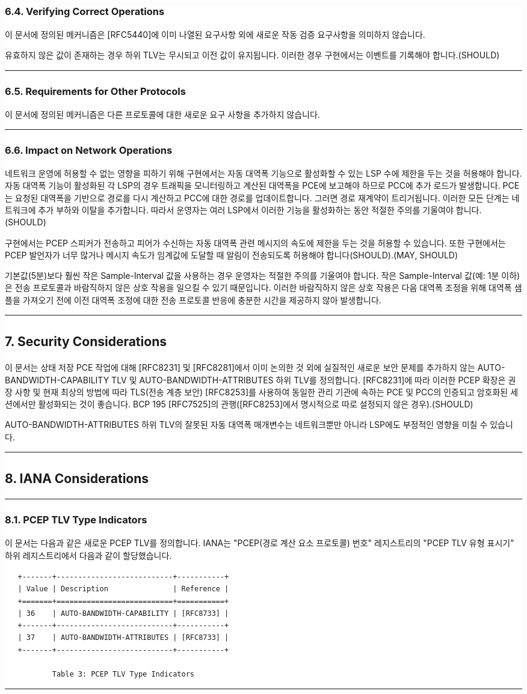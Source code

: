 ### **6.4.  Verifying Correct Operations**

이 문서에 정의된 메커니즘은 \[RFC5440\]에 이미 나열된 요구사항 외에 새로운 작동 검증 요구사항을 의미하지 않습니다.

유효하지 않은 값이 존재하는 경우 하위 TLV는 무시되고 이전 값이 유지됩니다. 이러한 경우 구현에서는 이벤트를 기록해야 합니다.\(SHOULD\)

---
### **6.5.  Requirements for Other Protocols**

이 문서에 정의된 메커니즘은 다른 프로토콜에 대한 새로운 요구 사항을 추가하지 않습니다.

---
### **6.6.  Impact on Network Operations**

네트워크 운영에 허용할 수 없는 영향을 피하기 위해 구현에서는 자동 대역폭 기능으로 활성화할 수 있는 LSP 수에 제한을 두는 것을 허용해야 합니다. 자동 대역폭 기능이 활성화된 각 LSP의 경우 트래픽을 모니터링하고 계산된 대역폭을 PCE에 보고해야 하므로 PCC에 추가 로드가 발생합니다. PCE는 요청된 대역폭을 기반으로 경로를 다시 계산하고 PCC에 대한 경로를 업데이트합니다. 그러면 경로 재계약이 트리거됩니다. 이러한 모든 단계는 네트워크에 추가 부하와 이탈을 추가합니다. 따라서 운영자는 여러 LSP에서 이러한 기능을 활성화하는 동안 적절한 주의를 기울여야 합니다.\(SHOULD\)

구현에서는 PCEP 스피커가 전송하고 피어가 수신하는 자동 대역폭 관련 메시지의 속도에 제한을 두는 것을 허용할 수 있습니다. 또한 구현에서는 PCEP 발언자가 너무 많거나 메시지 속도가 임계값에 도달할 때 알림이 전송되도록 허용해야 합니다\(SHOULD\).\(MAY, SHOULD\)

기본값\(5분\)보다 훨씬 작은 Sample-Interval 값을 사용하는 경우 운영자는 적절한 주의를 기울여야 합니다. 작은 Sample-Interval 값\(예: 1분 이하\)은 전송 프로토콜과 바람직하지 않은 상호 작용을 일으킬 수 있기 때문입니다. 이러한 바람직하지 않은 상호 작용은 다음 대역폭 조정을 위해 대역폭 샘플을 가져오기 전에 이전 대역폭 조정에 대한 전송 프로토콜 반응에 충분한 시간을 제공하지 않아 발생합니다.

---
## **7.  Security Considerations**

이 문서는 상태 저장 PCE 작업에 대해 \[RFC8231\] 및 \[RFC8281\]에서 이미 논의한 것 외에 실질적인 새로운 보안 문제를 추가하지 않는 AUTO-BANDWIDTH-CAPABILITY TLV 및 AUTO-BANDWIDTH-ATTRIBUTES 하위 TLV를 정의합니다. \[RFC8231\]에 따라 이러한 PCEP 확장은 권장 사항 및 현재 최상의 방법에 따라 TLS\(전송 계층 보안\) \[RFC8253\]를 사용하여 동일한 관리 기관에 속하는 PCE 및 PCC의 인증되고 암호화된 세션에서만 활성화되는 것이 좋습니다. BCP 195 \[RFC7525\]의 관행\(\[RFC8253\]에서 명시적으로 따로 설정되지 않은 경우\).\(SHOULD\)

AUTO-BANDWIDTH-ATTRIBUTES 하위 TLV의 잘못된 자동 대역폭 매개변수는 네트워크뿐만 아니라 LSP에도 부정적인 영향을 미칠 수 있습니다.

---
## **8.  IANA Considerations**
---
### **8.1.  PCEP TLV Type Indicators**

이 문서는 다음과 같은 새로운 PCEP TLV를 정의합니다. IANA는 "PCEP\(경로 계산 요소 프로토콜\) 번호" 레지스트리의 "PCEP TLV 유형 표시기" 하위 레지스트리에서 다음과 같이 할당했습니다.

```text
   +-------+---------------------------+-----------+
   | Value | Description               | Reference |
   +=======+===========================+===========+
   | 36    | AUTO-BANDWIDTH-CAPABILITY | [RFC8733] |
   +-------+---------------------------+-----------+
   | 37    | AUTO-BANDWIDTH-ATTRIBUTES | [RFC8733] |
   +-------+---------------------------+-----------+

           Table 3: PCEP TLV Type Indicators
```

---